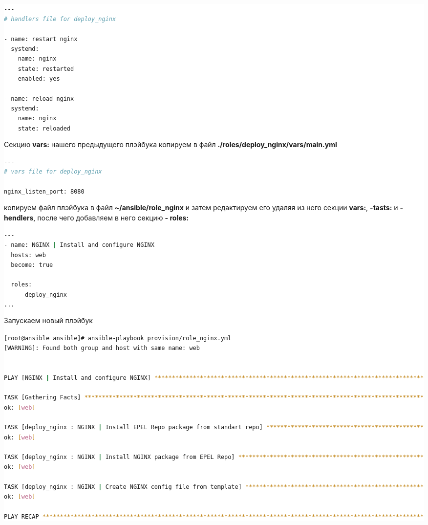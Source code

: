```bash
---
# handlers file for deploy_nginx

- name: restart nginx
  systemd:
    name: nginx
    state: restarted
    enabled: yes

- name: reload nginx
  systemd:
    name: nginx
    state: reloaded
```

Секцию **vars:** нашего предыдущего плэйбука копируем в файл **./roles/deploy_nginx/vars/main.yml**

```bash
---
# vars file for deploy_nginx

nginx_listen_port: 8080
```
копируем файл плэйбука в файл **~/ansible/role_nginx** и затем редактируем его удаляя из него секции **vars:**, **-tasts:** и **- hendlers**, после чего добавляем в него секцию **- roles:**

```bash
---
- name: NGINX | Install and configure NGINX
  hosts: web
  become: true

  roles:
    - deploy_nginx
...
```

Запускаем новый плэйбук 

```bash
[root@ansible ansible]# ansible-playbook provision/role_nginx.yml
[WARNING]: Found both group and host with same name: web


PLAY [NGINX | Install and configure NGINX] *****************************************************************************

TASK [Gathering Facts] *************************************************************************************************
ok: [web]

TASK [deploy_nginx : NGINX | Install EPEL Repo package from standart repo] *********************************************
ok: [web]

TASK [deploy_nginx : NGINX | Install NGINX package from EPEL Repo] *****************************************************
ok: [web]

TASK [deploy_nginx : NGINX | Create NGINX config file from template] ***************************************************
ok: [web]

PLAY RECAP *************************************************************************************************************
```